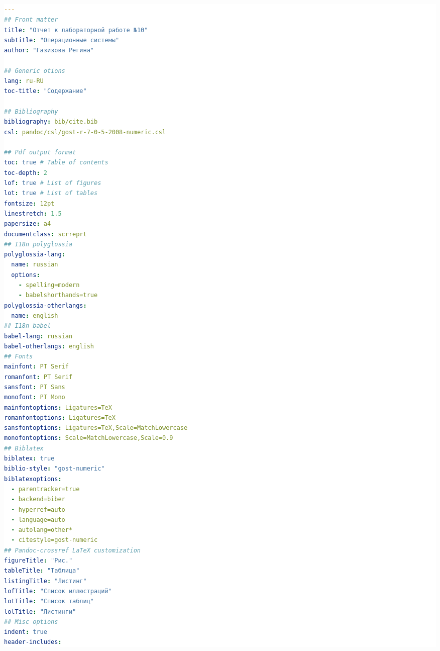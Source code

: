 ```yaml
---
## Front matter
title: "Отчет к лабораторной работе №10"
subtitle: "Операционные системы"
author: "Газизова Регина"

## Generic otions
lang: ru-RU
toc-title: "Содержание"

## Bibliography
bibliography: bib/cite.bib
csl: pandoc/csl/gost-r-7-0-5-2008-numeric.csl

## Pdf output format
toc: true # Table of contents
toc-depth: 2
lof: true # List of figures
lot: true # List of tables
fontsize: 12pt
linestretch: 1.5
papersize: a4
documentclass: scrreprt
## I18n polyglossia
polyglossia-lang:
  name: russian
  options:
	- spelling=modern
	- babelshorthands=true
polyglossia-otherlangs:
  name: english
## I18n babel
babel-lang: russian
babel-otherlangs: english
## Fonts
mainfont: PT Serif
romanfont: PT Serif
sansfont: PT Sans
monofont: PT Mono
mainfontoptions: Ligatures=TeX
romanfontoptions: Ligatures=TeX
sansfontoptions: Ligatures=TeX,Scale=MatchLowercase
monofontoptions: Scale=MatchLowercase,Scale=0.9
## Biblatex
biblatex: true
biblio-style: "gost-numeric"
biblatexoptions:
  - parentracker=true
  - backend=biber
  - hyperref=auto
  - language=auto
  - autolang=other*
  - citestyle=gost-numeric
## Pandoc-crossref LaTeX customization
figureTitle: "Рис."
tableTitle: "Таблица"
listingTitle: "Листинг"
lofTitle: "Список иллюстраций"
lotTitle: "Список таблиц"
lolTitle: "Листинги"
## Misc options
indent: true
header-includes:
```